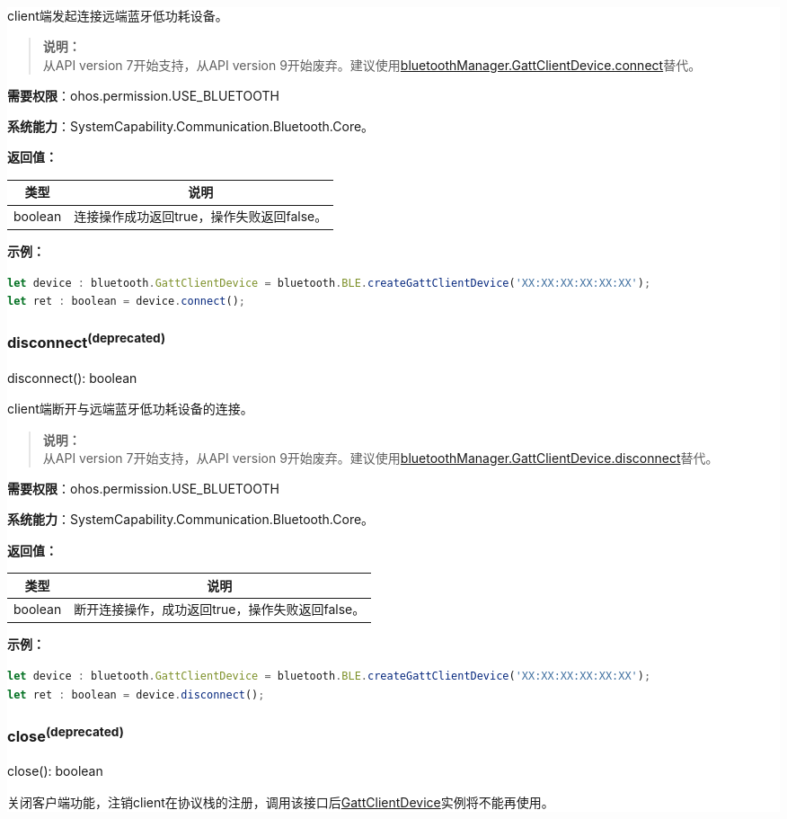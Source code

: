 client端发起连接远端蓝牙低功耗设备。

> **说明：**<br/>
> 从API version 7开始支持，从API version 9开始废弃。建议使用[bluetoothManager.GattClientDevice.connect](js-apis-bluetoothManager.md#connect-3)替代。

**需要权限**：ohos.permission.USE_BLUETOOTH

**系统能力**：SystemCapability.Communication.Bluetooth.Core。

**返回值：**

| 类型      | 说明                        |
| ------- | ------------------------- |
| boolean | 连接操作成功返回true，操作失败返回false。 |

**示例：**

```js
let device : bluetooth.GattClientDevice = bluetooth.BLE.createGattClientDevice('XX:XX:XX:XX:XX:XX');
let ret : boolean = device.connect();
```


### disconnect<sup>(deprecated)</sup>

disconnect(): boolean

client端断开与远端蓝牙低功耗设备的连接。

> **说明：**<br/>
> 从API version 7开始支持，从API version 9开始废弃。建议使用[bluetoothManager.GattClientDevice.disconnect](js-apis-bluetoothManager.md#disconnect-4)替代。

**需要权限**：ohos.permission.USE_BLUETOOTH

**系统能力**：SystemCapability.Communication.Bluetooth.Core。

**返回值：**

| 类型      | 说明                           |
| ------- | ---------------------------- |
| boolean | 断开连接操作，成功返回true，操作失败返回false。 |

**示例：**

```js
let device : bluetooth.GattClientDevice = bluetooth.BLE.createGattClientDevice('XX:XX:XX:XX:XX:XX');
let ret : boolean = device.disconnect();
```


### close<sup>(deprecated)</sup>

close(): boolean

关闭客户端功能，注销client在协议栈的注册，调用该接口后[GattClientDevice](#gattclientdevice)实例将不能再使用。
